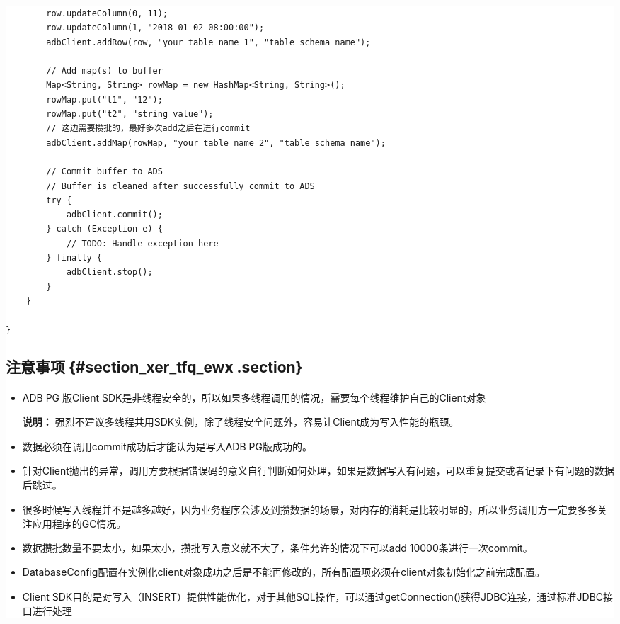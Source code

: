 ``` {#codeblock_dlz_cuy_iz6}
        row.updateColumn(0, 11);
        row.updateColumn(1, "2018-01-02 08:00:00");
        adbClient.addRow(row, "your table name 1", "table schema name");

        // Add map(s) to buffer
        Map<String, String> rowMap = new HashMap<String, String>();
        rowMap.put("t1", "12");
        rowMap.put("t2", "string value");
        // 这边需要攒批的，最好多次add之后在进行commit
        adbClient.addMap(rowMap, "your table name 2", "table schema name");

        // Commit buffer to ADS
        // Buffer is cleaned after successfully commit to ADS
        try {
            adbClient.commit();
        } catch (Exception e) {
            // TODO: Handle exception here
        } finally {
            adbClient.stop();
        }
    }

}
```

## 注意事项 {#section_xer_tfq_ewx .section}

-   ADB PG 版Client SDK是非线程安全的，所以如果多线程调用的情况，需要每个线程维护自己的Client对象

    **说明：** 强烈不建议多线程共用SDK实例，除了线程安全问题外，容易让Client成为写入性能的瓶颈。

-   数据必须在调用commit成功后才能认为是写入ADB PG版成功的。
-   针对Client抛出的异常，调用方要根据错误码的意义自行判断如何处理，如果是数据写入有问题，可以重复提交或者记录下有问题的数据后跳过。
-   很多时候写入线程并不是越多越好，因为业务程序会涉及到攒数据的场景，对内存的消耗是比较明显的，所以业务调用方一定要多多关注应用程序的GC情况。
-   数据攒批数量不要太小，如果太小，攒批写入意义就不大了，条件允许的情况下可以add 10000条进行一次commit。
-   DatabaseConfig配置在实例化client对象成功之后是不能再修改的，所有配置项必须在client对象初始化之前完成配置。
-   Client SDK目的是对写入（INSERT）提供性能优化，对于其他SQL操作，可以通过getConnection\(\)获得JDBC连接，通过标准JDBC接口进行处理

